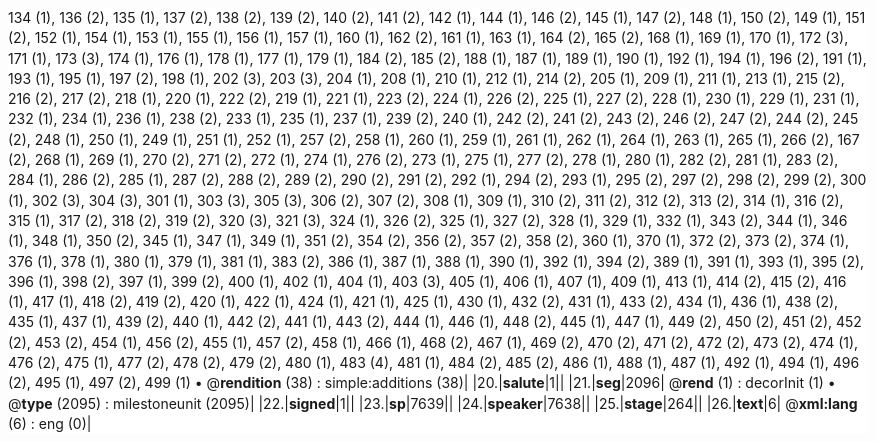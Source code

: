 134 (1), 136 (2), 135 (1), 137 (2), 138 (2), 139 (2), 140 (2), 141 (2), 142 (1), 144 (1), 146 (2), 145 (1), 147 (2), 148 (1), 150 (2), 149 (1), 151 (2), 152 (1), 154 (1), 153 (1), 155 (1), 156 (1), 157 (1), 160 (1), 162 (2), 161 (1), 163 (1), 164 (2), 165 (2), 168 (1), 169 (1), 170 (1), 172 (3), 171 (1), 173 (3), 174 (1), 176 (1), 178 (1), 177 (1), 179 (1), 184 (2), 185 (2), 188 (1), 187 (1), 189 (1), 190 (1), 192 (1), 194 (1), 196 (2), 191 (1), 193 (1), 195 (1), 197 (2), 198 (1), 202 (3), 203 (3), 204 (1), 208 (1), 210 (1), 212 (1), 214 (2), 205 (1), 209 (1), 211 (1), 213 (1), 215 (2), 216 (2), 217 (2), 218 (1), 220 (1), 222 (2), 219 (1), 221 (1), 223 (2), 224 (1), 226 (2), 225 (1), 227 (2), 228 (1), 230 (1), 229 (1), 231 (1), 232 (1), 234 (1), 236 (1), 238 (2), 233 (1), 235 (1), 237 (1), 239 (2), 240 (1), 242 (2), 241 (2), 243 (2), 246 (2), 247 (2), 244 (2), 245 (2), 248 (1), 250 (1), 249 (1), 251 (1), 252 (1), 257 (2), 258 (1), 260 (1), 259 (1), 261 (1), 262 (1), 264 (1), 263 (1), 265 (1), 266 (2), 167 (2), 268 (1), 269 (1), 270 (2), 271 (2), 272 (1), 274 (1), 276 (2), 273 (1), 275 (1), 277 (2), 278 (1), 280 (1), 282 (2), 281 (1), 283 (2), 284 (1), 286 (2), 285 (1), 287 (2), 288 (2), 289 (2), 290 (2), 291 (2), 292 (1), 294 (2), 293 (1), 295 (2), 297 (2), 298 (2), 299 (2), 300 (1), 302 (3), 304 (3), 301 (1), 303 (3), 305 (3), 306 (2), 307 (2), 308 (1), 309 (1), 310 (2), 311 (2), 312 (2), 313 (2), 314 (1), 316 (2), 315 (1), 317 (2), 318 (2), 319 (2), 320 (3), 321 (3), 324 (1), 326 (2), 325 (1), 327 (2), 328 (1), 329 (1), 332 (1), 343 (2), 344 (1), 346 (1), 348 (1), 350 (2), 345 (1), 347 (1), 349 (1), 351 (2), 354 (2), 356 (2), 357 (2), 358 (2), 360 (1), 370 (1), 372 (2), 373 (2), 374 (1), 376 (1), 378 (1), 380 (1), 379 (1), 381 (1), 383 (2), 386 (1), 387 (1), 388 (1), 390 (1), 392 (1), 394 (2), 389 (1), 391 (1), 393 (1), 395 (2), 396 (1), 398 (2), 397 (1), 399 (2), 400 (1), 402 (1), 404 (1), 403 (3), 405 (1), 406 (1), 407 (1), 409 (1), 413 (1), 414 (2), 415 (2), 416 (1), 417 (1), 418 (2), 419 (2), 420 (1), 422 (1), 424 (1), 421 (1), 425 (1), 430 (1), 432 (2), 431 (1), 433 (2), 434 (1), 436 (1), 438 (2), 435 (1), 437 (1), 439 (2), 440 (1), 442 (2), 441 (1), 443 (2), 444 (1), 446 (1), 448 (2), 445 (1), 447 (1), 449 (2), 450 (2), 451 (2), 452 (2), 453 (2), 454 (1), 456 (2), 455 (1), 457 (2), 458 (1), 466 (1), 468 (2), 467 (1), 469 (2), 470 (2), 471 (2), 472 (2), 473 (2), 474 (1), 476 (2), 475 (1), 477 (2), 478 (2), 479 (2), 480 (1), 483 (4), 481 (1), 484 (2), 485 (2), 486 (1), 488 (1), 487 (1), 492 (1), 494 (1), 496 (2), 495 (1), 497 (2), 499 (1)  •  @__rendition__ (38) : simple:additions (38)|
|20.|__salute__|1||
|21.|__seg__|2096| @__rend__ (1) : decorInit (1)  •  @__type__ (2095) : milestoneunit (2095)|
|22.|__signed__|1||
|23.|__sp__|7639||
|24.|__speaker__|7638||
|25.|__stage__|264||
|26.|__text__|6| @__xml:lang__ (6) : eng (0)|
